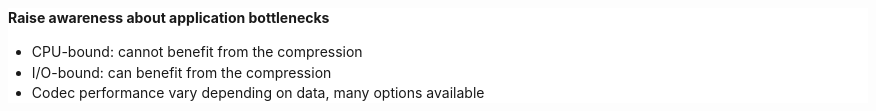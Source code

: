 **Raise awareness about application bottlenecks**

* CPU-bound: cannot benefit from the compression
* I/O-bound: can benefit from the compression
* Codec performance vary depending on data, many options available

